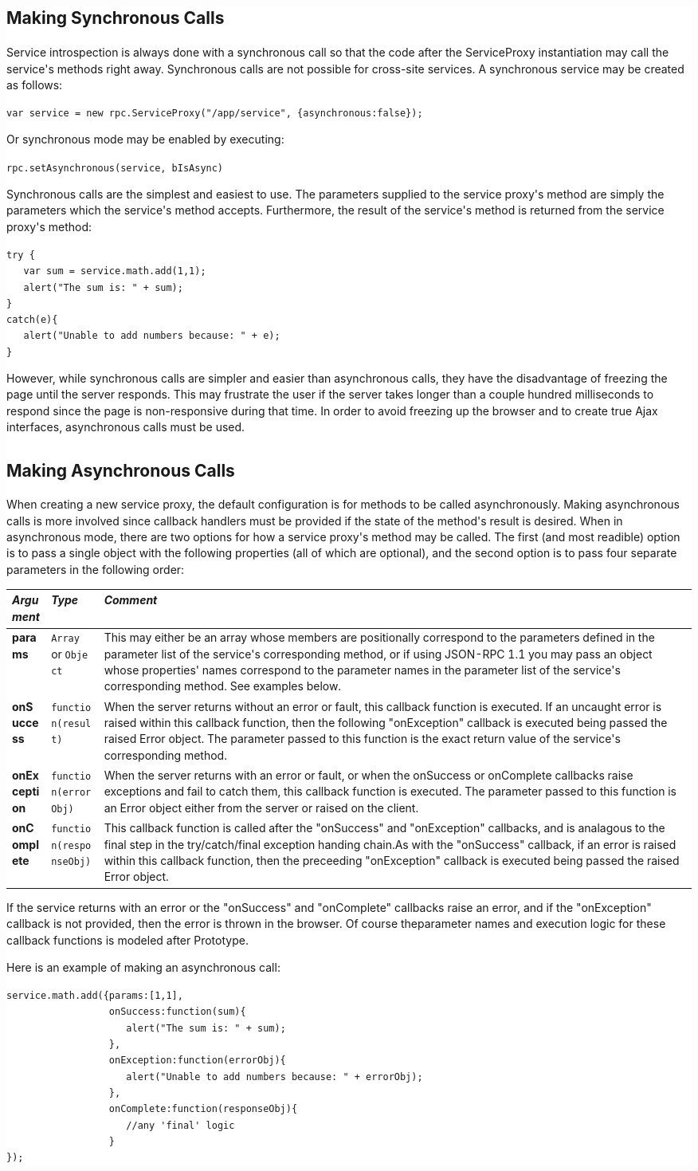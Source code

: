 ## Making Synchronous Calls ##

Service introspection is always done with a synchronous call so that the code after the ServiceProxy instantiation may call the service's methods right away. Synchronous calls are not possible for cross-site services. A synchronous service may be created as follows:
```
var service = new rpc.ServiceProxy("/app/service", {asynchronous:false});
```
Or synchronous mode may be enabled by executing:
```
rpc.setAsynchronous(service, bIsAsync)
```
Synchronous calls are the simplest and easiest to use. The parameters supplied to the service proxy's method are simply the parameters which the service's method accepts. Furthermore, the result of the service's method is returned from the service proxy's method:
```
try {
   var sum = service.math.add(1,1);
   alert("The sum is: " + sum);
}
catch(e){
   alert("Unable to add numbers because: " + e);
}
```
However, while synchronous calls are simpler and easier than asynchronous calls, they have the disadvantage of freezing the page until the server responds. This may frustrate the user if the server takes longer than a couple hundred milliseconds to respond since the page is non-responsive during that time. In order to avoid freezing up the browser and to create true Ajax interfaces, asynchronous calls must be used.

## Making Asynchronous Calls ##
When creating a new service proxy, the default configuration is for methods to be called asynchronously. Making asynchronous calls is more involved since callback handlers must be provided if the state of the method's result is desired. When in asynchronous mode, there are two options for how a service proxy's method may be called. The first (and most readible) option is to pass a single object with the following properties (all of which are optional), and the second option is to pass four separate parameters in the following order:

| _Argument_ | _Type_ | _Comment_ |
|:-----------|:-------|:----------|
| **params** | `Array` or `Object` | This may either be an array whose members are positionally correspond to the parameters defined in the parameter list of the service's corresponding method, or if using JSON-RPC 1.1 you may pass an object whose properties' names correspond to the parameter names in the parameter list of the service's corresponding method. See examples below. |
| **onSuccess** | `function(result)` | When the server returns without an error or fault, this callback function is executed. If an uncaught error is raised within this callback function, then the following "onException" callback is executed being passed the raised Error object. The parameter passed to this function is the exact return value of the service's corresponding method. |
| **onException** | `function(errorObj)` | When the server returns with an error or fault, or when the onSuccess or onComplete callbacks raise exceptions and fail to catch them, this callback function is executed. The parameter passed to this function is an Error object either from the server or raised on the client. |
| **onComplete** | `function(responseObj)` | This callback function is called after the "onSuccess" and "onException" callbacks, and is analagous to the final step in the try/catch/final exception handing chain.As with the "onSuccess" callback, if an error is raised within this callback function, then the preceeding "onException" callback is executed being passed the raised Error object. |

If the service returns with an error or the "onSuccess" and "onComplete" callbacks raise an error, and if the "onException" callback is not provided, then the error is thrown in the browser. Of course theparameter names and execution logic for these callback functions is modeled after Prototype.

Here is an example of making an asynchronous call:
```
service.math.add({params:[1,1],
                  onSuccess:function(sum){
                     alert("The sum is: " + sum);
                  },
                  onException:function(errorObj){
                     alert("Unable to add numbers because: " + errorObj);
                  },
                  onComplete:function(responseObj){
                     //any 'final' logic
                  }
});
```